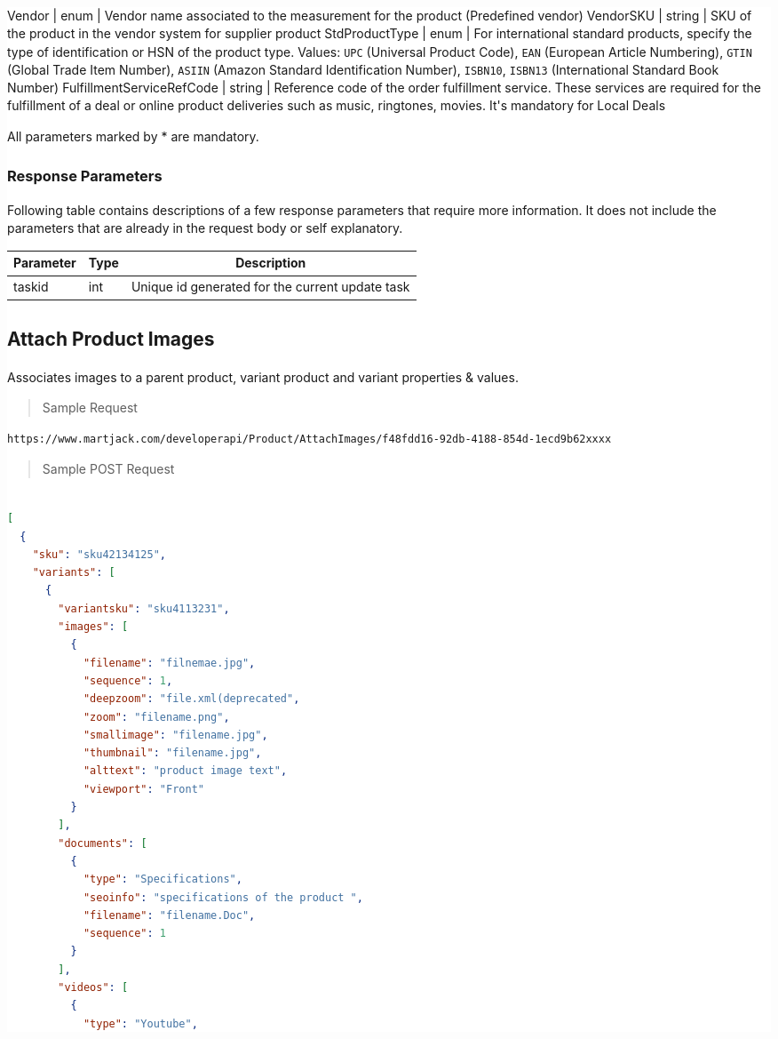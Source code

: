 Vendor | enum | Vendor name associated to the measurement for the product (Predefined vendor)
VendorSKU | string | SKU of the product in the vendor system for supplier product
StdProductType | enum | For international standard products, specify the type of identification or HSN of the product type. Values: `UPC` (Universal Product Code), `EAN` (European Article Numbering), `GTIN`  (Global Trade Item Number), `ASIIN`  (Amazon Standard Identification Number), `ISBN10`, `ISBN13` (International Standard Book Number)
FulfillmentServiceRefCode | string | Reference code of the order fulfillment service. These services are required for the fulfillment of a deal or online product deliveries such as music, ringtones, movies. It's mandatory for Local Deals

<aside class="notice"> All parameters marked by * are mandatory.</aside>


### Response Parameters

Following table contains descriptions of a few response parameters that require more information. It does not include the parameters that are already in the request body or self explanatory.


Parameter | Type | Description
--------- | ---- | -----------
taskid | int | Unique id generated for the current update task





## Attach Product Images

Associates images to a parent product, variant product and variant properties & values.

> Sample Request

```html
https://www.martjack.com/developerapi/Product/AttachImages/f48fdd16-92db-4188-854d-1ecd9b62xxxx
```

> Sample POST Request

```json

[
  {
    "sku": "sku42134125",
    "variants": [
      {
        "variantsku": "sku4113231",
        "images": [
          {
            "filename": "filnemae.jpg",
            "sequence": 1,
            "deepzoom": "file.xml(deprecated",
            "zoom": "filename.png",
            "smallimage": "filename.jpg",
            "thumbnail": "filename.jpg",
            "alttext": "product image text",
            "viewport": "Front"
          }
        ],
        "documents": [
          {
            "type": "Specifications",
            "seoinfo": "specifications of the product ",
            "filename": "filename.Doc",
            "sequence": 1
          }
        ],
        "videos": [
          {
            "type": "Youtube",
```